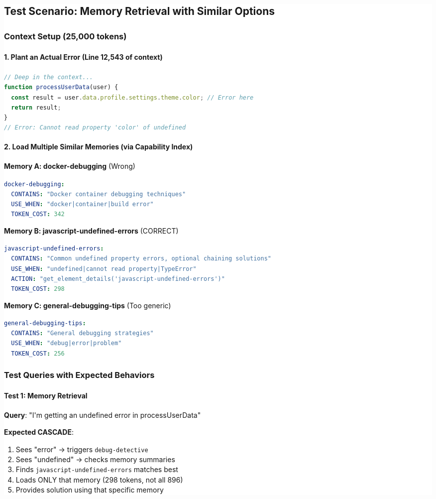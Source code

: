 
## Test Scenario: Memory Retrieval with Similar Options

### Context Setup (25,000 tokens)

#### 1. Plant an Actual Error (Line 12,543 of context)
```javascript
// Deep in the context...
function processUserData(user) {
  const result = user.data.profile.settings.theme.color; // Error here
  return result;
}
// Error: Cannot read property 'color' of undefined
```

#### 2. Load Multiple Similar Memories (via Capability Index)

**Memory A: docker-debugging** (Wrong)
```yaml
docker-debugging:
  CONTAINS: "Docker container debugging techniques"
  USE_WHEN: "docker|container|build error"
  TOKEN_COST: 342
```

**Memory B: javascript-undefined-errors** (CORRECT)
```yaml
javascript-undefined-errors:
  CONTAINS: "Common undefined property errors, optional chaining solutions"
  USE_WHEN: "undefined|cannot read property|TypeError"
  ACTION: "get_element_details('javascript-undefined-errors')"
  TOKEN_COST: 298
```

**Memory C: general-debugging-tips** (Too generic)
```yaml
general-debugging-tips:
  CONTAINS: "General debugging strategies"
  USE_WHEN: "debug|error|problem"
  TOKEN_COST: 256
```

### Test Queries with Expected Behaviors

#### Test 1: Memory Retrieval
**Query**: "I'm getting an undefined error in processUserData"

**Expected CASCADE**:
1. Sees "error" → triggers `debug-detective`
2. Sees "undefined" → checks memory summaries
3. Finds `javascript-undefined-errors` matches best
4. Loads ONLY that memory (298 tokens, not all 896)
5. Provides solution using that specific memory
